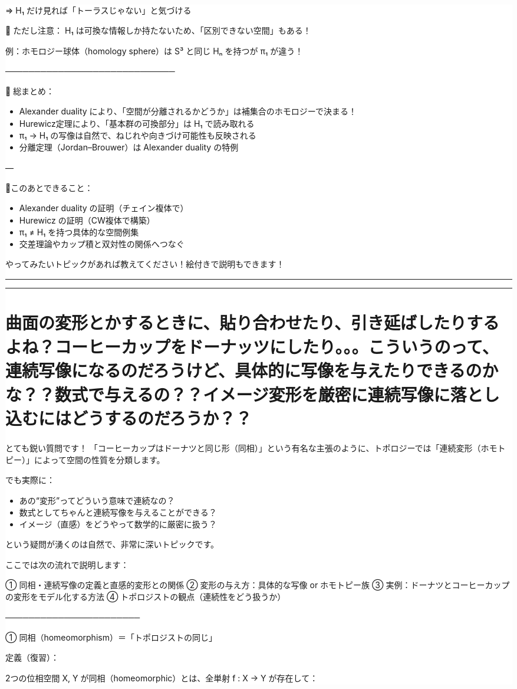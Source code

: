⇒ H₁ だけ見れば「トーラスじゃない」と気づける

📌 ただし注意：
H₁ は可換な情報しか持たないため、「区別できない空間」もある！

例：ホモロジー球体（homology sphere）は S³ と同じ Hₙ を持つが π₁ が違う！

─────────────────────────────

📌 総まとめ：

* Alexander duality により、「空間が分離されるかどうか」は補集合のホモロジーで決まる！
* Hurewicz定理により、「基本群の可換部分」は H₁ で読み取れる
* π₁ → H₁ の写像は自然で、ねじれや向きづけ可能性も反映される
* 分離定理（Jordan–Brouwer）は Alexander duality の特例

—

🌟このあとできること：

* Alexander duality の証明（チェイン複体で）
* Hurewicz の証明（CW複体で構築）
* π₁ ≠ H₁ を持つ具体的な空間例集
* 交差理論やカップ積と双対性の関係へつなぐ

やってみたいトピックがあれば教えてください！絵付きで説明もできます！

---
---

# 曲面の変形とかするときに、貼り合わせたり、引き延ばしたりするよね？コーヒーカップをドーナッツにしたり。。。こういうのって、連続写像になるのだろうけど、具体的に写像を与えたりできるのかな？？数式で与えるの？？イメージ変形を厳密に連続写像に落とし込むにはどうするのだろうか？？

とても鋭い質問です！
「コーヒーカップはドーナツと同じ形（同相）」という有名な主張のように、トポロジーでは「連続変形（ホモトピー）」によって空間の性質を分類します。

でも実際に：

* あの“変形”ってどういう意味で連続なの？
* 数式としてちゃんと連続写像を与えることができる？
* イメージ（直感）をどうやって数学的に厳密に扱う？

という疑問が湧くのは自然で、非常に深いトピックです。

ここでは次の流れで説明します：

① 同相・連続写像の定義と直感的変形との関係
② 変形の与え方：具体的な写像 or ホモトピー族
③ 実例：ドーナツとコーヒーカップの変形をモデル化する方法
④ トポロジストの観点（連続性をどう扱うか）

───────────────────────

① 同相（homeomorphism）＝「トポロジストの同じ」

定義（復習）：

2つの位相空間 X, Y が同相（homeomorphic）とは、全単射 f : X → Y が存在して：
